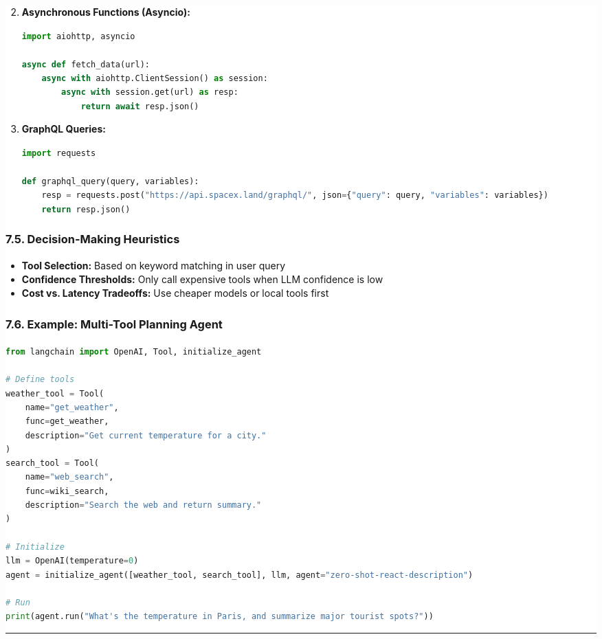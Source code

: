 2. **Asynchronous Functions (Asyncio):**

   ```python
   import aiohttp, asyncio

   async def fetch_data(url):
       async with aiohttp.ClientSession() as session:
           async with session.get(url) as resp:
               return await resp.json()
   ```

3. **GraphQL Queries:**

   ```python
   import requests

   def graphql_query(query, variables):
       resp = requests.post("https://api.spacex.land/graphql/", json={"query": query, "variables": variables})
       return resp.json()
   ```

### 7.5. Decision-Making Heuristics

- **Tool Selection:** Based on keyword matching in user query  
- **Confidence Thresholds:** Only call expensive tools when LLM confidence is low  
- **Cost vs. Latency Tradeoffs:** Use cheaper models or local tools first  

### 7.6. Example: Multi-Tool Planning Agent

```python
from langchain import OpenAI, Tool, initialize_agent

# Define tools
weather_tool = Tool(
    name="get_weather", 
    func=get_weather, 
    description="Get current temperature for a city."
)
search_tool = Tool(
    name="web_search", 
    func=wiki_search, 
    description="Search the web and return summary."
)

# Initialize
llm = OpenAI(temperature=0)
agent = initialize_agent([weather_tool, search_tool], llm, agent="zero-shot-react-description")

# Run
print(agent.run("What's the temperature in Paris, and summarize major tourist spots?"))
```

---

